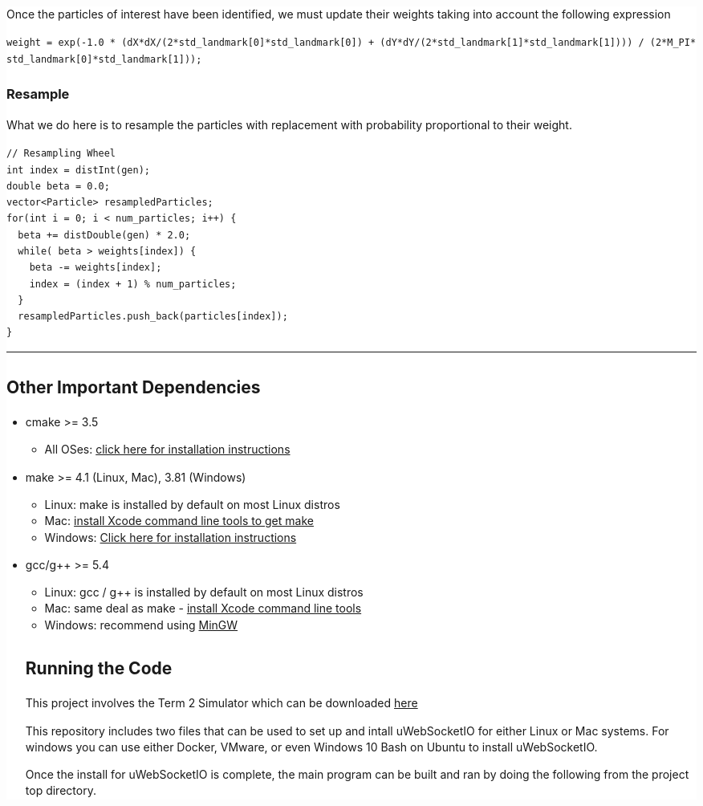 Once the particles of interest have been identified, we must update their weights taking into account the following expression

```
weight = exp(-1.0 * (dX*dX/(2*std_landmark[0]*std_landmark[0]) + (dY*dY/(2*std_landmark[1]*std_landmark[1]))) / (2*M_PI*std_landmark[0]*std_landmark[1]));
```

### Resample

What we do here is to resample the particles with replacement with probability proportional to their weight.

```
// Resampling Wheel
int index = distInt(gen);
double beta = 0.0;
vector<Particle> resampledParticles;
for(int i = 0; i < num_particles; i++) {
  beta += distDouble(gen) * 2.0;
  while( beta > weights[index]) {
    beta -= weights[index];
    index = (index + 1) % num_particles;
  }
  resampledParticles.push_back(particles[index]);
}
```

---

## Other Important Dependencies
* cmake >= 3.5
  * All OSes: [click here for installation instructions](https://cmake.org/install/)
* make >= 4.1 (Linux, Mac), 3.81 (Windows)
  * Linux: make is installed by default on most Linux distros
  * Mac: [install Xcode command line tools to get make](https://developer.apple.com/xcode/features/)
  * Windows: [Click here for installation instructions](http://gnuwin32.sourceforge.net/packages/make.htm)
* gcc/g++ >= 5.4
  * Linux: gcc / g++ is installed by default on most Linux distros
  * Mac: same deal as make - [install Xcode command line tools](https://developer.apple.com/xcode/features/)
  * Windows: recommend using [MinGW](http://www.mingw.org/)

  ## Running the Code
  This project involves the Term 2 Simulator which can be downloaded [here](https://github.com/udacity/self-driving-car-sim/releases)

  This repository includes two files that can be used to set up and intall uWebSocketIO for either Linux or Mac systems. For windows you can use either Docker, VMware, or even Windows 10 Bash on Ubuntu to install uWebSocketIO.

  Once the install for uWebSocketIO is complete, the main program can be built and ran by doing the following from the project top directory.
